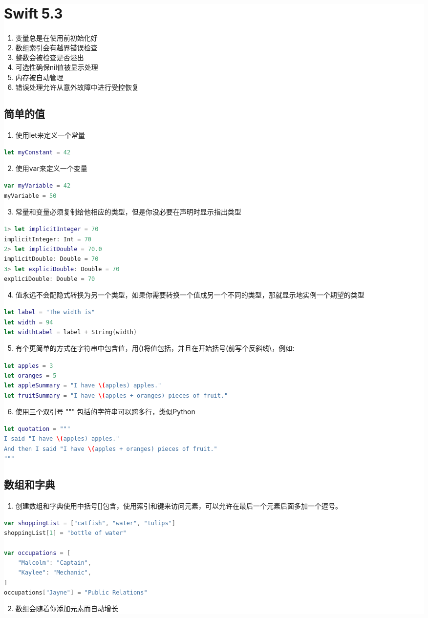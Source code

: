 # Swift 5.3

1. 变量总是在使用前初始化好
2. 数组索引会有越界错误检查
3. 整数会被检查是否溢出
4. 可选性确保nil值被显示处理
5. 内存被自动管理
6. 错误处理允许从意外故障中进行受控恢复

## 简单的值
1. 使用let来定义一个常量
```swift
let myConstant = 42
```
2. 使用var来定义一个变量
```swift
var myVariable = 42
myVariable = 50
```

3. 常量和变量必须复制给他相应的类型，但是你没必要在声明时显示指出类型
```swift
1> let implicitInteger = 70
implicitInteger: Int = 70
2> let implicitDouble = 70.0
implicitDouble: Double = 70
3> let expliciDouble: Double = 70
expliciDouble: Double = 70
```

4. 值永远不会配隐式转换为另一个类型，如果你需要转换一个值成另一个不同的类型，那就显示地实例一个期望的类型  
```swift
let label = "The width is"
let width = 94
let widthLabel = label + String(width)
```

5. 有个更简单的方式在字符串中包含值，用()将值包括，并且在开始括号(前写个反斜线\，例如:
```swift
let apples = 3
let oranges = 5
let appleSummary = "I have \(apples) apples."
let fruitSummary = "I have \(apples + oranges) pieces of fruit."
```

6. 使用三个双引号 """ 包括的字符串可以跨多行，类似Python
```swift
let quotation = """
I said "I have \(apples) apples."
And then I said "I have \(apples + oranges) pieces of fruit."
"""
```

## 数组和字典
1. 创建数组和字典使用中括号[]包含，使用索引和键来访问元素，可以允许在最后一个元素后面多加一个逗号。
```swift
var shoppingList = ["catfish", "water", "tulips"]
shoppingList[1] = "bottle of water"

var occupations = [
    "Malcolm": "Captain",
    "Kaylee": "Mechanic",
]
occupations["Jayne"] = "Public Relations"
```
2. 数组会随着你添加元素而自动增长
